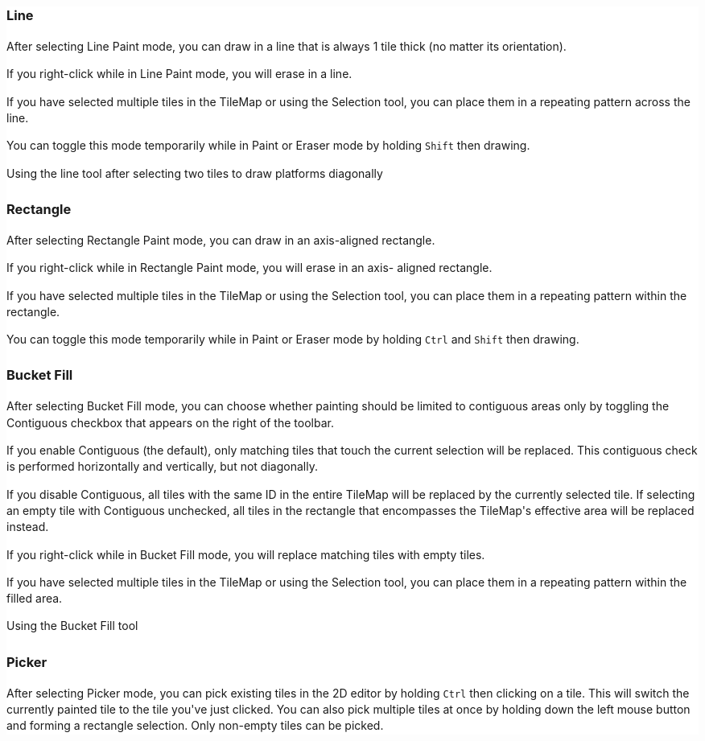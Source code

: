 ### Line

After selecting Line Paint mode, you can draw in a line that is always 1 tile
thick (no matter its orientation).

If you right-click while in Line Paint mode, you will erase in a line.

If you have selected multiple tiles in the TileMap or using the Selection
tool, you can place them in a repeating pattern across the line.

You can toggle this mode temporarily while in Paint or Eraser mode by holding
`Shift` then drawing.

Using the line tool after selecting two tiles to draw platforms diagonally

### Rectangle

After selecting Rectangle Paint mode, you can draw in an axis-aligned
rectangle.

If you right-click while in Rectangle Paint mode, you will erase in an axis-
aligned rectangle.

If you have selected multiple tiles in the TileMap or using the Selection
tool, you can place them in a repeating pattern within the rectangle.

You can toggle this mode temporarily while in Paint or Eraser mode by holding
`Ctrl` and `Shift` then drawing.

### Bucket Fill

After selecting Bucket Fill mode, you can choose whether painting should be
limited to contiguous areas only by toggling the Contiguous checkbox that
appears on the right of the toolbar.

If you enable Contiguous (the default), only matching tiles that touch the
current selection will be replaced. This contiguous check is performed
horizontally and vertically, but not diagonally.

If you disable Contiguous, all tiles with the same ID in the entire TileMap
will be replaced by the currently selected tile. If selecting an empty tile
with Contiguous unchecked, all tiles in the rectangle that encompasses the
TileMap's effective area will be replaced instead.

If you right-click while in Bucket Fill mode, you will replace matching tiles
with empty tiles.

If you have selected multiple tiles in the TileMap or using the Selection
tool, you can place them in a repeating pattern within the filled area.

Using the Bucket Fill tool

### Picker

After selecting Picker mode, you can pick existing tiles in the 2D editor by
holding `Ctrl` then clicking on a tile. This will switch the currently painted
tile to the tile you've just clicked. You can also pick multiple tiles at once
by holding down the left mouse button and forming a rectangle selection. Only
non-empty tiles can be picked.

